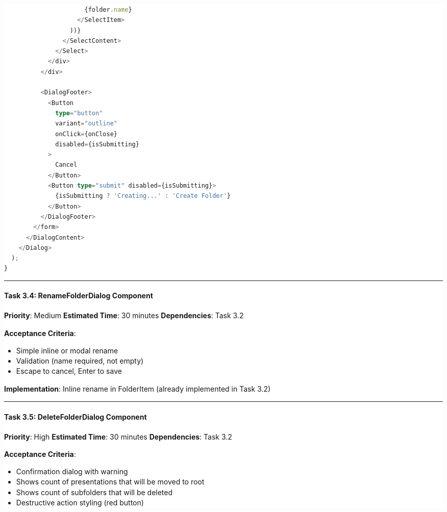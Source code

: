 ```typescript
                      {folder.name}
                    </SelectItem>
                  ))}
                </SelectContent>
              </Select>
            </div>
          </div>

          <DialogFooter>
            <Button
              type="button"
              variant="outline"
              onClick={onClose}
              disabled={isSubmitting}
            >
              Cancel
            </Button>
            <Button type="submit" disabled={isSubmitting}>
              {isSubmitting ? 'Creating...' : 'Create Folder'}
            </Button>
          </DialogFooter>
        </form>
      </DialogContent>
    </Dialog>
  );
}
```

---

#### Task 3.4: RenameFolderDialog Component
**Priority**: Medium
**Estimated Time**: 30 minutes
**Dependencies**: Task 3.2

**Acceptance Criteria**:
- Simple inline or modal rename
- Validation (name required, not empty)
- Escape to cancel, Enter to save

**Implementation**: Inline rename in FolderItem (already implemented in Task 3.2)

---

#### Task 3.5: DeleteFolderDialog Component
**Priority**: High
**Estimated Time**: 30 minutes
**Dependencies**: Task 3.2

**Acceptance Criteria**:
- Confirmation dialog with warning
- Shows count of presentations that will be moved to root
- Shows count of subfolders that will be deleted
- Destructive action styling (red button)
